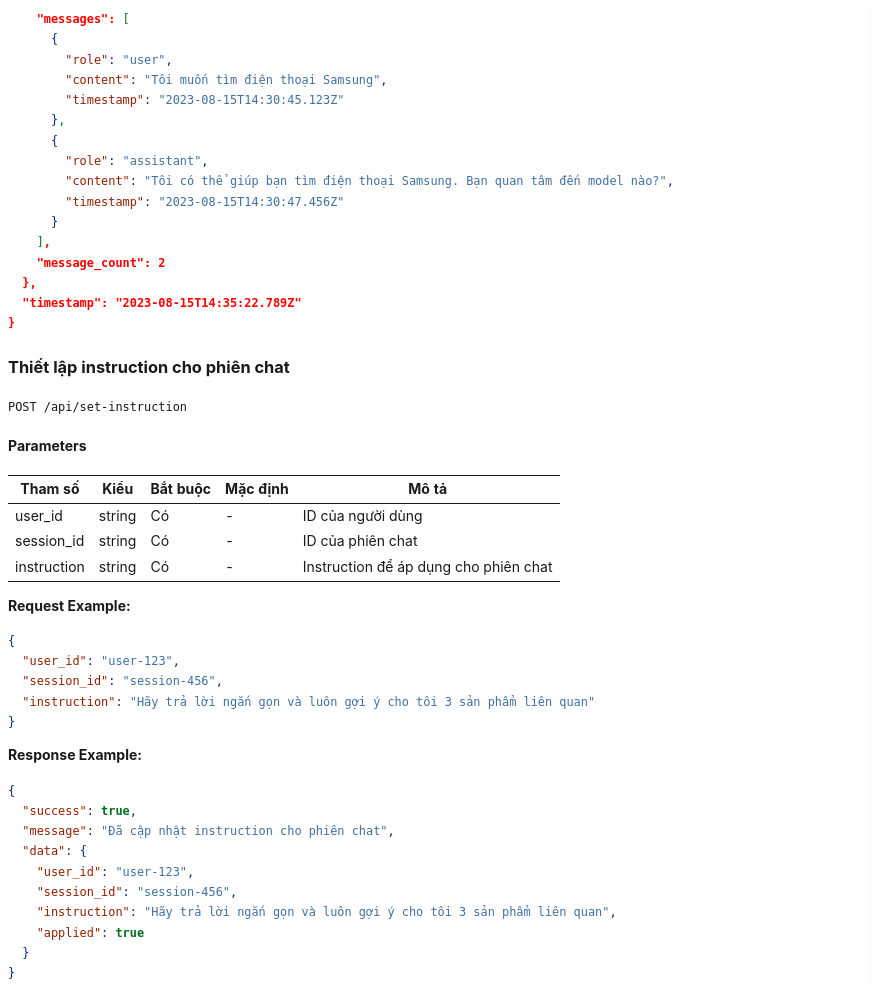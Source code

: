 ```json
    "messages": [
      {
        "role": "user",
        "content": "Tôi muốn tìm điện thoại Samsung",
        "timestamp": "2023-08-15T14:30:45.123Z"
      },
      {
        "role": "assistant",
        "content": "Tôi có thể giúp bạn tìm điện thoại Samsung. Bạn quan tâm đến model nào?",
        "timestamp": "2023-08-15T14:30:47.456Z"
      }
    ],
    "message_count": 2
  },
  "timestamp": "2023-08-15T14:35:22.789Z"
}
```

### Thiết lập instruction cho phiên chat

```
POST /api/set-instruction
```

#### Parameters

| Tham số | Kiểu | Bắt buộc | Mặc định | Mô tả |
|---------|------|----------|----------|-------|
| user_id | string | Có | - | ID của người dùng |
| session_id | string | Có | - | ID của phiên chat |
| instruction | string | Có | - | Instruction để áp dụng cho phiên chat |

**Request Example:**
```json
{
  "user_id": "user-123",
  "session_id": "session-456",
  "instruction": "Hãy trả lời ngắn gọn và luôn gợi ý cho tôi 3 sản phẩm liên quan"
}
```

**Response Example:**
```json
{
  "success": true,
  "message": "Đã cập nhật instruction cho phiên chat",
  "data": {
    "user_id": "user-123",
    "session_id": "session-456",
    "instruction": "Hãy trả lời ngắn gọn và luôn gợi ý cho tôi 3 sản phẩm liên quan",
    "applied": true
  }
}
```
